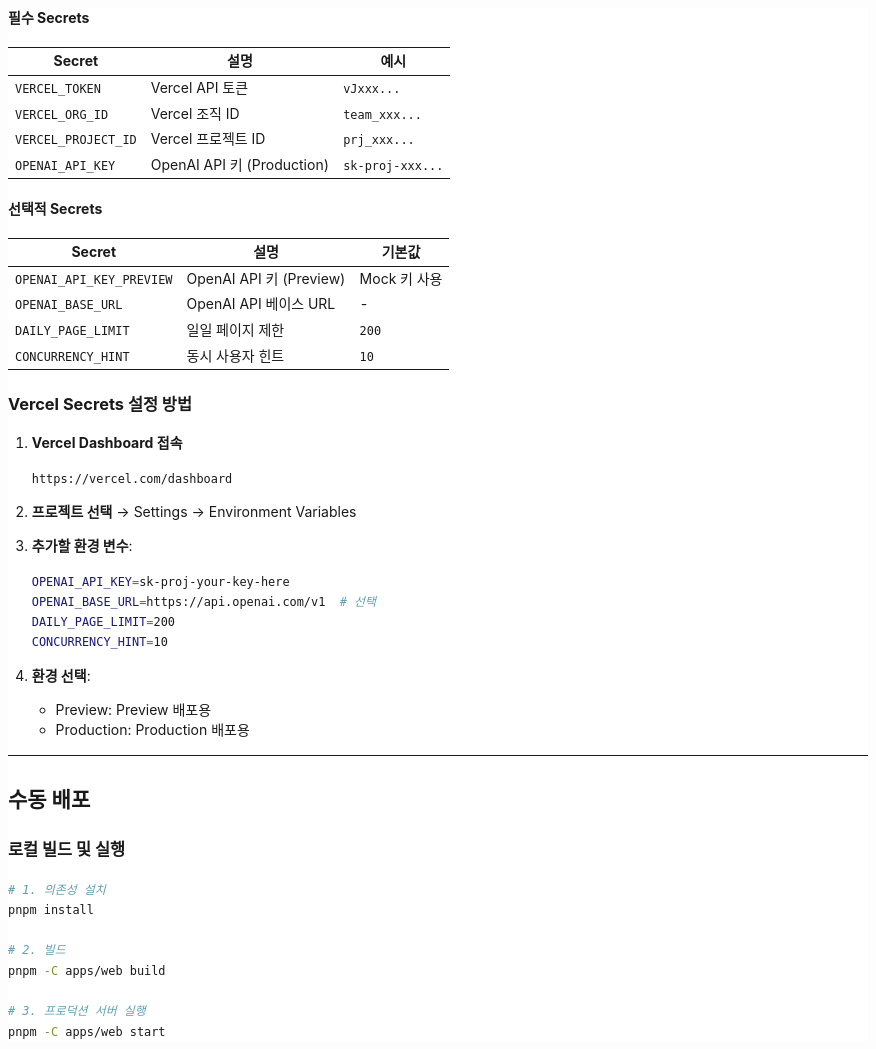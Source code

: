#### 필수 Secrets

| Secret | 설명 | 예시 |
|--------|------|------|
| `VERCEL_TOKEN` | Vercel API 토큰 | `vJxxx...` |
| `VERCEL_ORG_ID` | Vercel 조직 ID | `team_xxx...` |
| `VERCEL_PROJECT_ID` | Vercel 프로젝트 ID | `prj_xxx...` |
| `OPENAI_API_KEY` | OpenAI API 키 (Production) | `sk-proj-xxx...` |

#### 선택적 Secrets

| Secret | 설명 | 기본값 |
|--------|------|--------|
| `OPENAI_API_KEY_PREVIEW` | OpenAI API 키 (Preview) | Mock 키 사용 |
| `OPENAI_BASE_URL` | OpenAI API 베이스 URL | - |
| `DAILY_PAGE_LIMIT` | 일일 페이지 제한 | `200` |
| `CONCURRENCY_HINT` | 동시 사용자 힌트 | `10` |

### Vercel Secrets 설정 방법

1. **Vercel Dashboard 접속**
   ```
   https://vercel.com/dashboard
   ```

2. **프로젝트 선택** → Settings → Environment Variables

3. **추가할 환경 변수**:
   ```bash
   OPENAI_API_KEY=sk-proj-your-key-here
   OPENAI_BASE_URL=https://api.openai.com/v1  # 선택
   DAILY_PAGE_LIMIT=200
   CONCURRENCY_HINT=10
   ```

4. **환경 선택**:
   - Preview: Preview 배포용
   - Production: Production 배포용

---

## 수동 배포

### 로컬 빌드 및 실행

```bash
# 1. 의존성 설치
pnpm install

# 2. 빌드
pnpm -C apps/web build

# 3. 프로덕션 서버 실행
pnpm -C apps/web start
```
